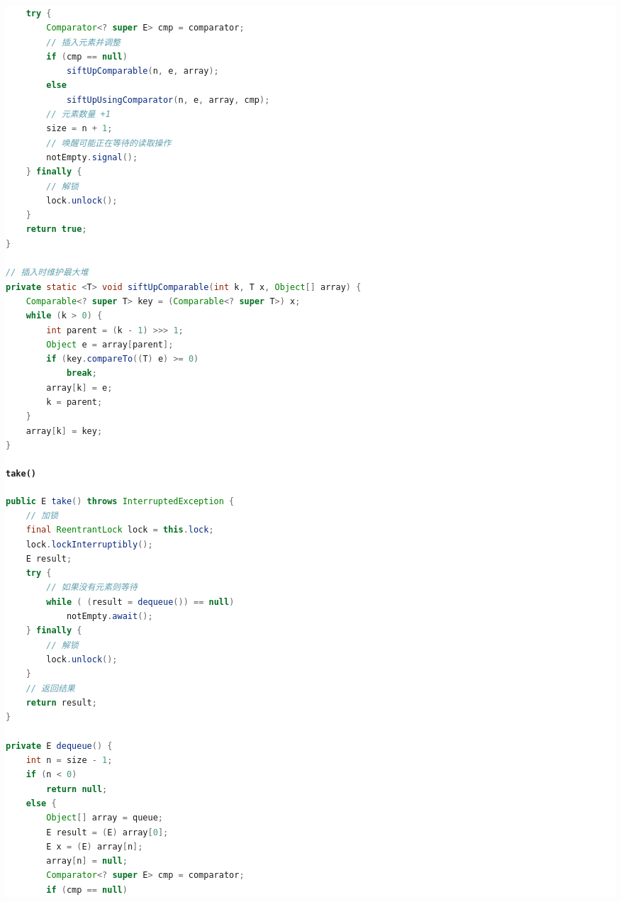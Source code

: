 ```java
    try {
        Comparator<? super E> cmp = comparator;
        // 插入元素并调整
        if (cmp == null)
            siftUpComparable(n, e, array);
        else
            siftUpUsingComparator(n, e, array, cmp);
        // 元素数量 +1
        size = n + 1;
        // 唤醒可能正在等待的读取操作
        notEmpty.signal();
    } finally {
        // 解锁
        lock.unlock();
    }
    return true;
}

// 插入时维护最大堆
private static <T> void siftUpComparable(int k, T x, Object[] array) {
    Comparable<? super T> key = (Comparable<? super T>) x;
    while (k > 0) {
        int parent = (k - 1) >>> 1;
        Object e = array[parent];
        if (key.compareTo((T) e) >= 0)
            break;
        array[k] = e;
        k = parent;
    }
    array[k] = key;
}
```

#### `take()`

```java
public E take() throws InterruptedException {
    // 加锁
    final ReentrantLock lock = this.lock;
    lock.lockInterruptibly();
    E result;
    try {
        // 如果没有元素则等待
        while ( (result = dequeue()) == null)
            notEmpty.await();
    } finally {
        // 解锁
        lock.unlock();
    }
    // 返回结果
    return result;
}

private E dequeue() {
    int n = size - 1;
    if (n < 0)
        return null;
    else {
        Object[] array = queue;
        E result = (E) array[0];
        E x = (E) array[n];
        array[n] = null;
        Comparator<? super E> cmp = comparator;
        if (cmp == null)
```